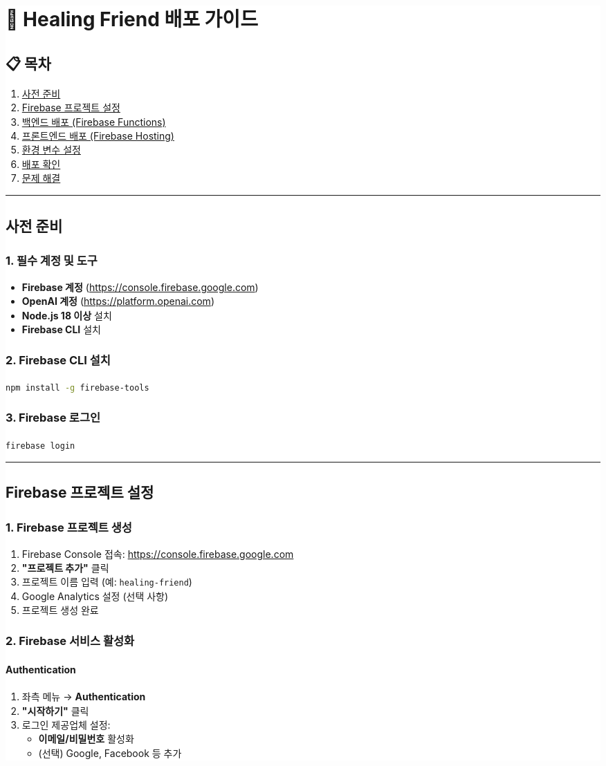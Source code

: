 # 🚀 Healing Friend 배포 가이드

## 📋 목차
1. [사전 준비](#사전-준비)
2. [Firebase 프로젝트 설정](#firebase-프로젝트-설정)
3. [백엔드 배포 (Firebase Functions)](#백엔드-배포)
4. [프론트엔드 배포 (Firebase Hosting)](#프론트엔드-배포)
5. [환경 변수 설정](#환경-변수-설정)
6. [배포 확인](#배포-확인)
7. [문제 해결](#문제-해결)

---

## 사전 준비

### 1. 필수 계정 및 도구

- **Firebase 계정** (https://console.firebase.google.com)
- **OpenAI 계정** (https://platform.openai.com)
- **Node.js 18 이상** 설치
- **Firebase CLI** 설치

### 2. Firebase CLI 설치

```bash
npm install -g firebase-tools
```

### 3. Firebase 로그인

```bash
firebase login
```

---

## Firebase 프로젝트 설정

### 1. Firebase 프로젝트 생성

1. Firebase Console 접속: https://console.firebase.google.com
2. **"프로젝트 추가"** 클릭
3. 프로젝트 이름 입력 (예: `healing-friend`)
4. Google Analytics 설정 (선택 사항)
5. 프로젝트 생성 완료

### 2. Firebase 서비스 활성화

#### Authentication
1. 좌측 메뉴 → **Authentication**
2. **"시작하기"** 클릭
3. 로그인 제공업체 설정:
   - **이메일/비밀번호** 활성화
   - (선택) Google, Facebook 등 추가
